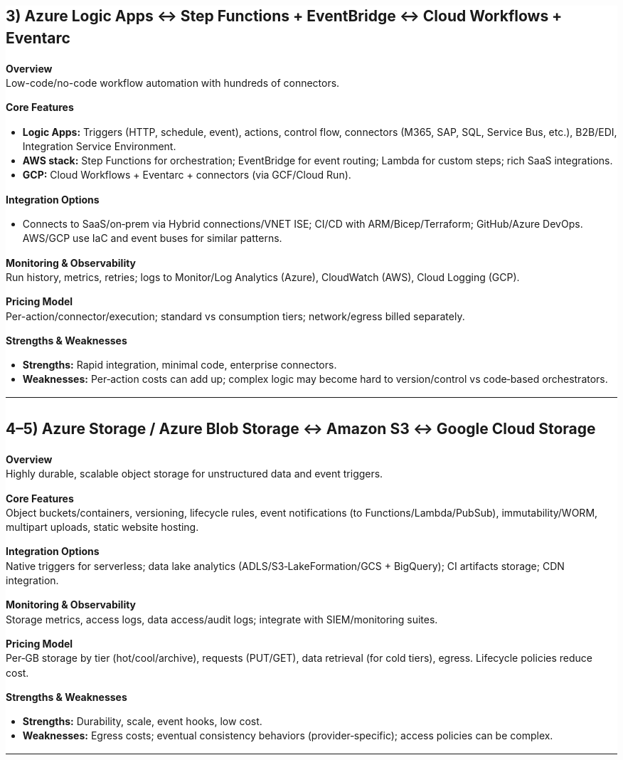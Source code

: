 
## 3) Azure Logic Apps ↔ Step Functions + EventBridge ↔ Cloud Workflows + Eventarc

**Overview**  
Low-code/no-code workflow automation with hundreds of connectors.

**Core Features**  
- **Logic Apps:** Triggers (HTTP, schedule, event), actions, control flow, connectors (M365, SAP, SQL, Service Bus, etc.), B2B/EDI, Integration Service Environment.  
- **AWS stack:** Step Functions for orchestration; EventBridge for event routing; Lambda for custom steps; rich SaaS integrations.  
- **GCP:** Cloud Workflows + Eventarc + connectors (via GCF/Cloud Run).

**Integration Options**  
- Connects to SaaS/on‑prem via Hybrid connections/VNET ISE; CI/CD with ARM/Bicep/Terraform; GitHub/Azure DevOps. AWS/GCP use IaC and event buses for similar patterns.

**Monitoring & Observability**  
Run history, metrics, retries; logs to Monitor/Log Analytics (Azure), CloudWatch (AWS), Cloud Logging (GCP).

**Pricing Model**  
Per-action/connector/execution; standard vs consumption tiers; network/egress billed separately.

**Strengths & Weaknesses**  
- **Strengths:** Rapid integration, minimal code, enterprise connectors.  
- **Weaknesses:** Per‑action costs can add up; complex logic may become hard to version/control vs code‑based orchestrators.

---

## 4–5) Azure Storage / Azure Blob Storage ↔ Amazon S3 ↔ Google Cloud Storage

**Overview**  
Highly durable, scalable object storage for unstructured data and event triggers.

**Core Features**  
Object buckets/containers, versioning, lifecycle rules, event notifications (to Functions/Lambda/PubSub), immutability/WORM, multipart uploads, static website hosting.

**Integration Options**  
Native triggers for serverless; data lake analytics (ADLS/S3‑LakeFormation/GCS + BigQuery); CI artifacts storage; CDN integration.

**Monitoring & Observability**  
Storage metrics, access logs, data access/audit logs; integrate with SIEM/monitoring suites.

**Pricing Model**  
Per‑GB storage by tier (hot/cool/archive), requests (PUT/GET), data retrieval (for cold tiers), egress. Lifecycle policies reduce cost.

**Strengths & Weaknesses**  
- **Strengths:** Durability, scale, event hooks, low cost.  
- **Weaknesses:** Egress costs; eventual consistency behaviors (provider‑specific); access policies can be complex.

---